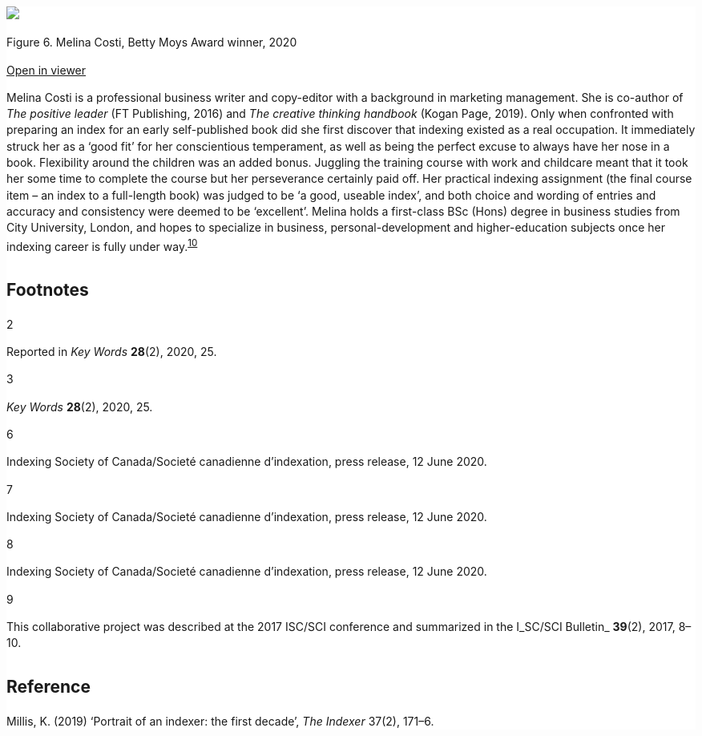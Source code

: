 ![](https://www.liverpooluniversitypress.co.uk/cms/10.3828/indexer.2020.40/asset/d694f513-e0de-4a83-8ddc-2b728ffa1875/assets/graphic/indexer_2020_40_fig6.jpg)

Figure 6. Melina Costi, Betty Moys Award winner, 2020

[Open in viewer](https://www.liverpooluniversitypress.co.uk/doi/10.3828/indexer.2020.40#F6)

Melina Costi is a professional business writer and copy-editor with a background in marketing management. She is co-author of _The positive leader_ (FT Publishing, 2016) and _The creative thinking handbook_ (Kogan Page, 2019). Only when confronted with preparing an index for an early self-published book did she first discover that indexing existed as a real occupation. It immediately struck her as a ‘good fit’ for her conscientious temperament, as well as being the perfect excuse to always have her nose in a book. Flexibility around the children was an added bonus. Juggling the training course with work and childcare meant that it took her some time to complete the course but her perseverance certainly paid off. Her practical indexing assignment (the final course item – an index to a full-length book) was judged to be ‘a good, useable index’, and both choice and wording of entries and accuracy and consistency were deemed to be ‘excellent’. Melina holds a first-class BSc (Hons) degree in business studies from City University, London, and hopes to specialize in business, personal-development and higher-education subjects once her indexing career is fully under way.<sup><a href="https://www.liverpooluniversitypress.co.uk/doi/10.3828/indexer.2020.40#fn10" role="doc-noteref" id="body-ref-fn10">10</a></sup>

## Footnotes

2

Reported in _Key Words_ **28**(2), 2020, 25.

3

_Key Words_ **28**(2), 2020, 25.

6

Indexing Society of Canada/Societé canadienne d’indexation, press release, 12 June 2020.

7

Indexing Society of Canada/Societé canadienne d’indexation, press release, 12 June 2020.

8

Indexing Society of Canada/Societé canadienne d’indexation, press release, 12 June 2020.

9

This collaborative project was described at the 2017 ISC/SCI conference and summarized in the I_SC/SCI Bulletin_ **39**(2), 2017, 8–10.

## Reference

Millis, K. (2019) ‘Portrait of an indexer: the first decade’, _The Indexer_ 37(2), 171–6.
